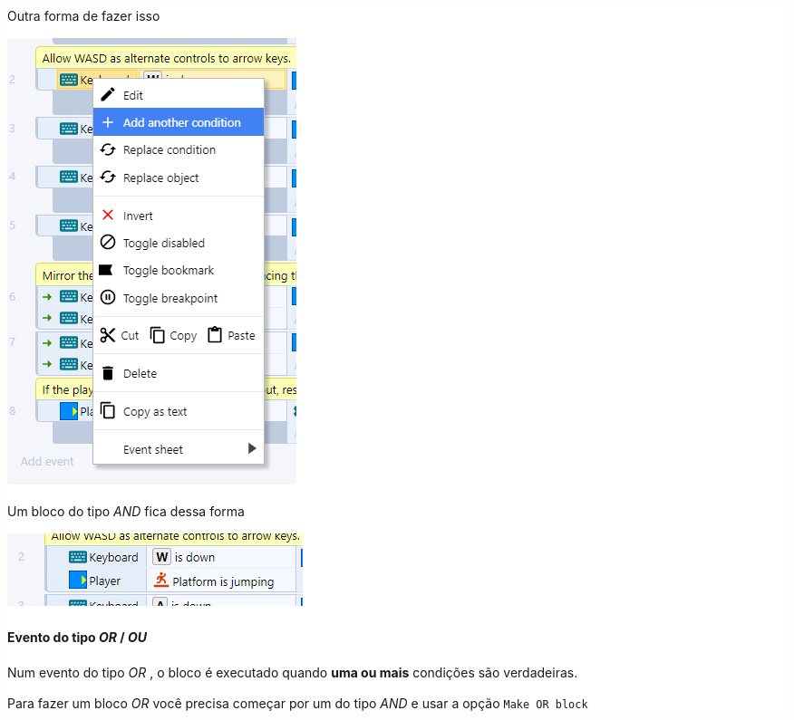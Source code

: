 

Outra forma de fazer isso



![](imgs/addanothercondition.PNG)



Um bloco do tipo *AND* fica dessa forma



![](imgs/andblock.png)



#### Evento do tipo *OR* / *OU*



Num evento do tipo *OR* , o bloco é executado quando **uma ou mais** condições são verdadeiras.

Para fazer um bloco *OR* você precisa começar por um do tipo *AND* e usar a opção `Make OR block`


